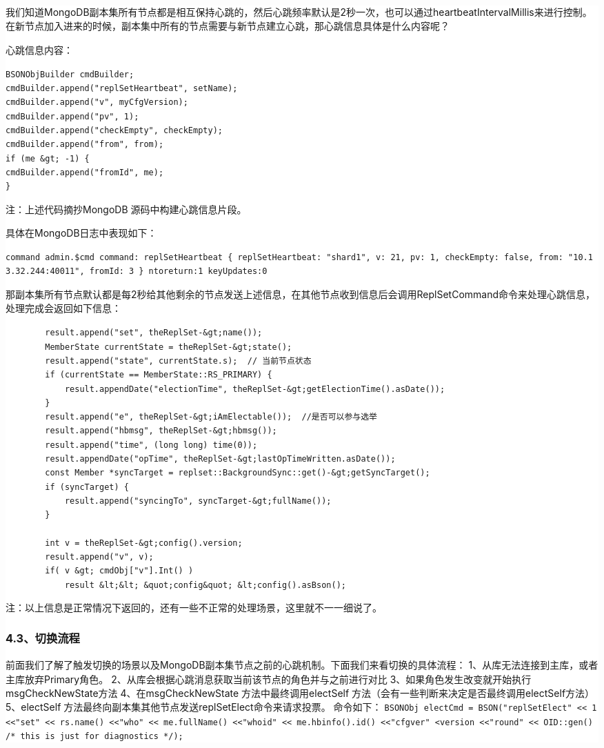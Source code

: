 我们知道MongoDB副本集所有节点都是相互保持心跳的，然后心跳频率默认是2秒一次，也可以通过heartbeatIntervalMillis来进行控制。在新节点加入进来的时候，副本集中所有的节点需要与新节点建立心跳，那心跳信息具体是什么内容呢？

心跳信息内容：

```
BSONObjBuilder cmdBuilder;
cmdBuilder.append("replSetHeartbeat", setName);
cmdBuilder.append("v", myCfgVersion);
cmdBuilder.append("pv", 1);
cmdBuilder.append("checkEmpty", checkEmpty);
cmdBuilder.append("from", from);
if (me &gt; -1) {
cmdBuilder.append("fromId", me);
}  
```

注：上述代码摘抄MongoDB 源码中构建心跳信息片段。

具体在MongoDB日志中表现如下：

```
command admin.$cmd command: replSetHeartbeat { replSetHeartbeat: "shard1", v: 21, pv: 1, checkEmpty: false, from: "10.13.32.244:40011", fromId: 3 } ntoreturn:1 keyUpdates:0
```

那副本集所有节点默认都是每2秒给其他剩余的节点发送上述信息，在其他节点收到信息后会调用ReplSetCommand命令来处理心跳信息，处理完成会返回如下信息：

```
        result.append("set", theReplSet-&gt;name());
        MemberState currentState = theReplSet-&gt;state();
        result.append("state", currentState.s);  // 当前节点状态
        if (currentState == MemberState::RS_PRIMARY) {
            result.appendDate("electionTime", theReplSet-&gt;getElectionTime().asDate());
        }
        result.append("e", theReplSet-&gt;iAmElectable());  //是否可以参与选举
        result.append("hbmsg", theReplSet-&gt;hbmsg());
        result.append("time", (long long) time(0));
        result.appendDate("opTime", theReplSet-&gt;lastOpTimeWritten.asDate());
        const Member *syncTarget = replset::BackgroundSync::get()-&gt;getSyncTarget();
        if (syncTarget) {
            result.append("syncingTo", syncTarget-&gt;fullName());
        }

        int v = theReplSet-&gt;config().version;
        result.append("v", v);
        if( v &gt; cmdObj["v"].Int() )
            result &lt;&lt; &quot;config&quot; &lt;config().asBson();
```

注：以上信息是正常情况下返回的，还有一些不正常的处理场景，这里就不一一细说了。

### 4.3、切换流程

前面我们了解了触发切换的场景以及MongoDB副本集节点之前的心跳机制。下面我们来看切换的具体流程：
1、从库无法连接到主库，或者主库放弃Primary角色。
2、从库会根据心跳消息获取当前该节点的角色并与之前进行对比
3、如果角色发生改变就开始执行msgCheckNewState方法
4、在msgCheckNewState 方法中最终调用electSelf 方法（会有一些判断来决定是否最终调用electSelf方法）
5、electSelf 方法最终向副本集其他节点发送replSetElect命令来请求投票。
命令如下：
`BSONObj electCmd = BSON("replSetElect" << 1 <<"set" << rs.name() <<"who" << me.fullName() <<"whoid" << me.hbinfo().id() <<"cfgver" <version <<"round" << OID::gen() /* this is just for diagnostics */);`
